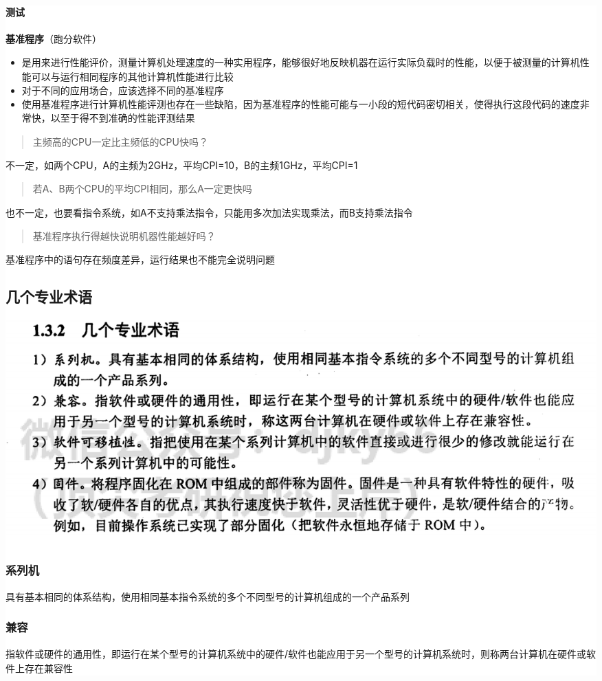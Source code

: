 

#### 测试

**基准程序**（跑分软件）

- 是用来进行性能评价，测量计算机处理速度的一种实用程序，能够很好地反映机器在运行实际负载时的性能，以便于被测量的计算机性能可以与运行相同程序的其他计算机性能进行比较
- 对于不同的应用场合，应该选择不同的基准程序
- 使用基准程序进行计算机性能评测也存在一些缺陷，因为基准程序的性能可能与一小段的短代码密切相关，使得执行这段代码的速度非常快，以至于得不到准确的性能评测结果



> 主频高的CPU一定比主频低的CPU快吗？

不一定，如两个CPU，A的主频为2GHz，平均CPI=10，B的主频1GHz，平均CPI=1



> 若A、B两个CPU的平均CPI相同，那么A一定更快吗

也不一定，也要看指令系统，如A不支持乘法指令，只能用多次加法实现乘法，而B支持乘法指令



> 基准程序执行得越快说明机器性能越好吗？

基准程序中的语句存在频度差异，运行结果也不能完全说明问题



## 几个专业术语

![image-20230704193218477](./assets/image-20230704193218477.png)

### 系列机

具有基本相同的体系结构，使用相同基本指令系统的多个不同型号的计算机组成的一个产品系列



### 兼容

指软件或硬件的通用性，即运行在某个型号的计算机系统中的硬件/软件也能应用于另一个型号的计算机系统时，则称两台计算机在硬件或软件上存在兼容性
